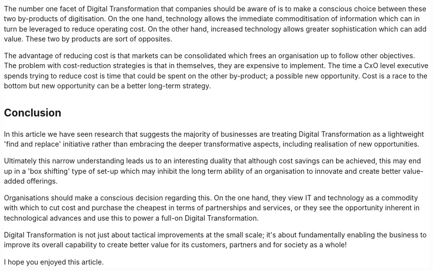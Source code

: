 The number one facet of Digital Transformation that companies should be aware of is to make a conscious choice between these two by-products of digitisation. On the one hand, technology allows the immediate commoditisation of information which can in turn be leveraged to reduce operating cost. On the other hand, increased technology allows greater sophistication which can add value. These two by products are sort of opposites.

The advantage of reducing cost is that markets can be consolidated which frees an organisation up to follow other objectives. The problem with cost-reduction strategies is that in themselves, they are expensive to implement. The time a CxO level executive spends trying to reduce cost is time that could be spent on the other by-product; a possible new opportunity. Cost is a race to the bottom but new opportunity can be a better long-term strategy.

## Conclusion

In this article we have seen research that suggests the majority of businesses are treating Digital Transformation as a lightweight 'find and replace' initiative rather than embracing the deeper transformative aspects, including realisation of new opportunities.

Ultimately this narrow understanding leads us to an interesting duality that although cost savings can be achieved, this may end up in a 'box shifting' type of set-up which may inhibit the long term ability of an organisation to innovate and create better value-added offerings.

Organisations should make a conscious decision regarding this. On the one hand, they view IT and technology as a commodity with which to cut cost and purchase the cheapest in terms of partnerships and services, or they see the opportunity inherent in technological advances and use this to power a full-on Digital Transformation.

Digital Transformation is not just about tactical improvements at the small scale; it's about fundamentally enabling the business to improve its overall capability to create better value for its customers, partners and for society as a whole!

I hope you enjoyed this article. 

